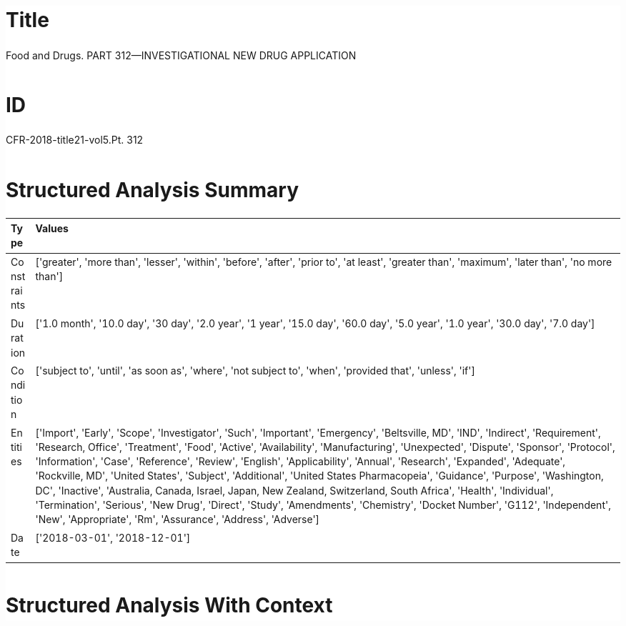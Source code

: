 # Title

 Food and Drugs. PART 312—INVESTIGATIONAL NEW DRUG APPLICATION


# ID

 CFR-2018-title21-vol5.Pt. 312


# Structured Analysis Summary

| Type        | Values                                                                                                                                                                                                                                                                                                                                                                                                                                                                                                                                                                                                                                                                                                                                                                                                                                      |
|:------------|:--------------------------------------------------------------------------------------------------------------------------------------------------------------------------------------------------------------------------------------------------------------------------------------------------------------------------------------------------------------------------------------------------------------------------------------------------------------------------------------------------------------------------------------------------------------------------------------------------------------------------------------------------------------------------------------------------------------------------------------------------------------------------------------------------------------------------------------------|
| Constraints | ['greater', 'more than', 'lesser', 'within', 'before', 'after', 'prior to', 'at least', 'greater than', 'maximum', 'later than', 'no more than']                                                                                                                                                                                                                                                                                                                                                                                                                                                                                                                                                                                                                                                                                            |
| Duration    | ['1.0 month', '10.0 day', '30 day', '2.0 year', '1 year', '15.0 day', '60.0 day', '5.0 year', '1.0 year', '30.0 day', '7.0 day']                                                                                                                                                                                                                                                                                                                                                                                                                                                                                                                                                                                                                                                                                                            |
| Condition   | ['subject to', 'until', 'as soon as', 'where', 'not subject to', 'when', 'provided that', 'unless', 'if']                                                                                                                                                                                                                                                                                                                                                                                                                                                                                                                                                                                                                                                                                                                                   |
| Entities    | ['Import', 'Early', 'Scope', 'Investigator', 'Such', 'Important', 'Emergency', 'Beltsville, MD', 'IND', 'Indirect', 'Requirement', 'Research, Office', 'Treatment', 'Food', 'Active', 'Availability', 'Manufacturing', 'Unexpected', 'Dispute', 'Sponsor', 'Protocol', 'Information', 'Case', 'Reference', 'Review', 'English', 'Applicability', 'Annual', 'Research', 'Expanded', 'Adequate', 'Rockville, MD', 'United States', 'Subject', 'Additional', 'United States Pharmacopeia', 'Guidance', 'Purpose', 'Washington, DC', 'Inactive', 'Australia, Canada, Israel, Japan, New Zealand, Switzerland, South Africa', 'Health', 'Individual', 'Termination', 'Serious', 'New Drug', 'Direct', 'Study', 'Amendments', 'Chemistry', 'Docket Number', 'G112', 'Independent', 'New', 'Appropriate', 'Rm', 'Assurance', 'Address', 'Adverse'] |
| Date        | ['2018-03-01', '2018-12-01']                                                                                                                                                                                                                                                                                                                                                                                                                                                                                                                                                                                                                                                                                                                                                                                                                |


# Structured Analysis With Context

 

